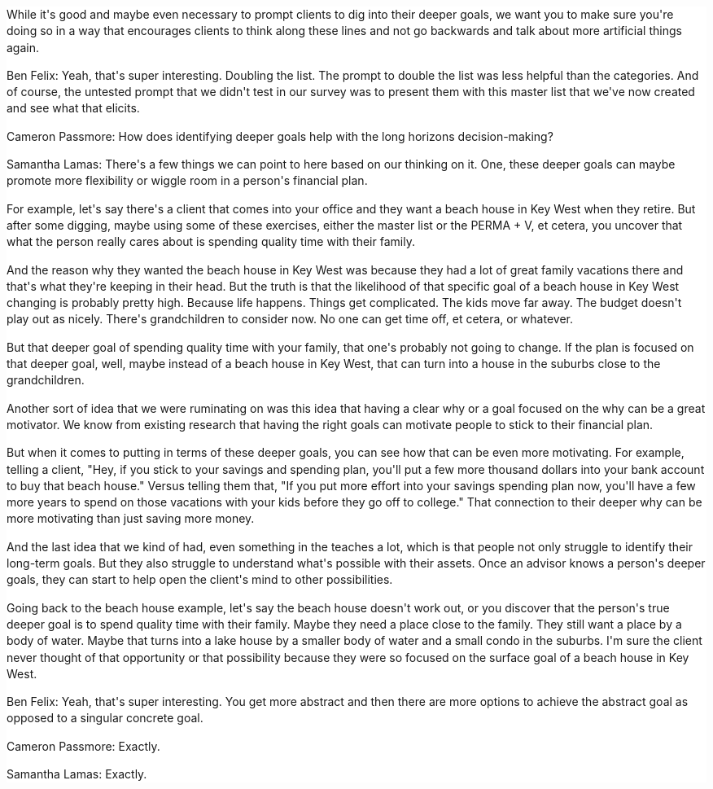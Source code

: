 While it's good and maybe even necessary to prompt clients to dig into their deeper goals, we want you to make sure you're doing so in a way that encourages clients to think along these lines and not go backwards and talk about more artificial things again.

Ben Felix: Yeah, that's super interesting. Doubling the list. The prompt to double the list was less helpful than the categories. And of course, the untested prompt that we didn't test in our survey was to present them with this master list that we've now created and see what that elicits. 

Cameron Passmore: How does identifying deeper goals help with the long horizons decision-making? 

Samantha Lamas: There's a few things we can point to here based on our thinking on it. One, these deeper goals can maybe promote more flexibility or wiggle room in a person's financial plan. 

For example, let's say there's a client that comes into your office and they want a beach house in Key West when they retire. But after some digging, maybe using some of these exercises, either the master list or the PERMA + V, et cetera, you uncover that what the person really cares about is spending quality time with their family. 

And the reason why they wanted the beach house in Key West was because they had a lot of great family vacations there and that's what they're keeping in their head. But the truth is that the likelihood of that specific goal of a beach house in Key West changing is probably pretty high. Because life happens. Things get complicated. The kids move far away. The budget doesn't play out as nicely. There's grandchildren to consider now. No one can get time off, et cetera, or whatever.

But that deeper goal of spending quality time with your family, that one's probably not going to change. If the plan is focused on that deeper goal, well, maybe instead of a beach house in Key West, that can turn into a house in the suburbs close to the grandchildren. 

Another sort of idea that we were ruminating on was this idea that having a clear why or a goal focused on the why can be a great motivator. We know from existing research that having the right goals can motivate people to stick to their financial plan. 

But when it comes to putting in terms of these deeper goals, you can see how that can be even more motivating. For example, telling a client, "Hey, if you stick to your savings and spending plan, you'll put a few more thousand dollars into your bank account to buy that beach house." Versus telling them that, "If you put more effort into your savings spending plan now, you'll have a few more years to spend on those vacations with your kids before they go off to college." That connection to their deeper why can be more motivating than just saving more money. 

And the last idea that we kind of had, even something in the teaches a lot, which is that people not only struggle to identify their long-term goals. But they also struggle to understand what's possible with their assets. Once an advisor knows a person's deeper goals, they can start to help open the client's mind to other possibilities. 

Going back to the beach house example, let's say the beach house doesn't work out, or you discover that the person's true deeper goal is to spend quality time with their family. Maybe they need a place close to the family. They still want a place by a body of water. Maybe that turns into a lake house by a smaller body of water and a small condo in the suburbs. I'm sure the client never thought of that opportunity or that possibility because they were so focused on the surface goal of a beach house in Key West. 

Ben Felix: Yeah, that's super interesting. You get more abstract and then there are more options to achieve the abstract goal as opposed to a singular concrete goal. 

Cameron Passmore: Exactly.

Samantha Lamas: Exactly.
